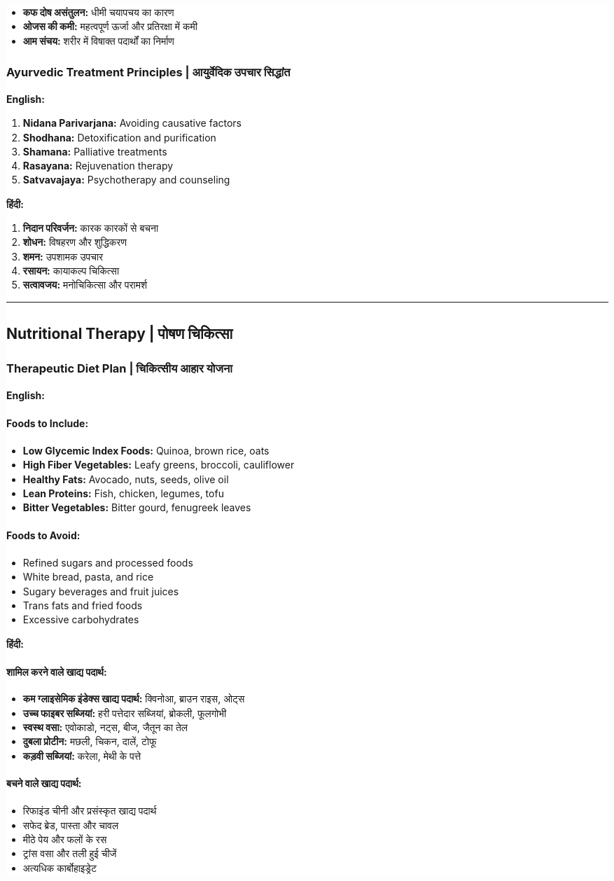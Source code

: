 - **कफ दोष असंतुलन:** धीमी चयापचय का कारण
- **ओजस की कमी:** महत्वपूर्ण ऊर्जा और प्रतिरक्षा में कमी
- **आम संचय:** शरीर में विषाक्त पदार्थों का निर्माण

### Ayurvedic Treatment Principles | आयुर्वेदिक उपचार सिद्धांत

**English:**
1. **Nidana Parivarjana:** Avoiding causative factors
2. **Shodhana:** Detoxification and purification
3. **Shamana:** Palliative treatments
4. **Rasayana:** Rejuvenation therapy
5. **Satvavajaya:** Psychotherapy and counseling

**हिंदी:**
1. **निदान परिवर्जन:** कारक कारकों से बचना
2. **शोधन:** विषहरण और शुद्धिकरण
3. **शमन:** उपशामक उपचार
4. **रसायन:** कायाकल्प चिकित्सा
5. **सत्वावजय:** मनोचिकित्सा और परामर्श

---

## Nutritional Therapy | पोषण चिकित्सा

### Therapeutic Diet Plan | चिकित्सीय आहार योजना

**English:**

#### Foods to Include:
- **Low Glycemic Index Foods:** Quinoa, brown rice, oats
- **High Fiber Vegetables:** Leafy greens, broccoli, cauliflower
- **Healthy Fats:** Avocado, nuts, seeds, olive oil
- **Lean Proteins:** Fish, chicken, legumes, tofu
- **Bitter Vegetables:** Bitter gourd, fenugreek leaves

#### Foods to Avoid:
- Refined sugars and processed foods
- White bread, pasta, and rice
- Sugary beverages and fruit juices
- Trans fats and fried foods
- Excessive carbohydrates

**हिंदी:**

#### शामिल करने वाले खाद्य पदार्थ:
- **कम ग्लाइसेमिक इंडेक्स खाद्य पदार्थ:** क्विनोआ, ब्राउन राइस, ओट्स
- **उच्च फाइबर सब्जियां:** हरी पत्तेदार सब्जियां, ब्रोकली, फूलगोभी
- **स्वस्थ वसा:** एवोकाडो, नट्स, बीज, जैतून का तेल
- **दुबला प्रोटीन:** मछली, चिकन, दालें, टोफू
- **कड़वी सब्जियां:** करेला, मेथी के पत्ते

#### बचने वाले खाद्य पदार्थ:
- रिफाइंड चीनी और प्रसंस्कृत खाद्य पदार्थ
- सफेद ब्रेड, पास्ता और चावल
- मीठे पेय और फलों के रस
- ट्रांस वसा और तली हुई चीजें
- अत्यधिक कार्बोहाइड्रेट
